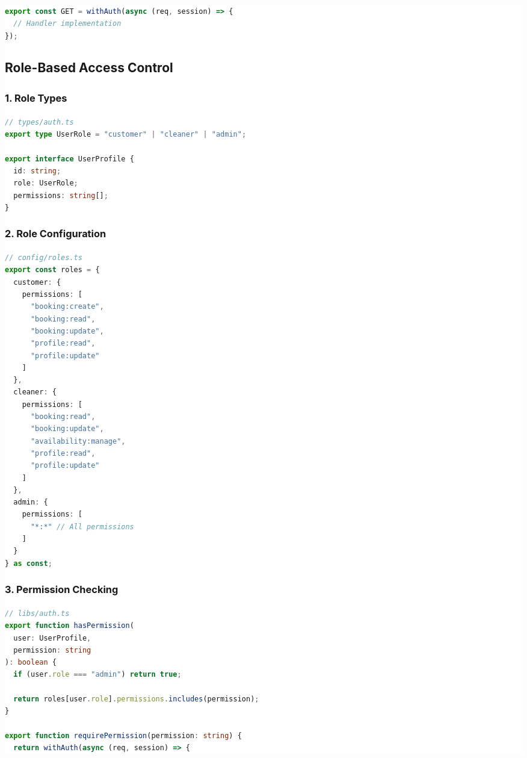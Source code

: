 ```typescript
export const GET = withAuth(async (req, session) => {
  // Handler implementation
});
```

## Role-Based Access Control

### 1. Role Types
```typescript
// types/auth.ts
export type UserRole = "customer" | "cleaner" | "admin";

export interface UserProfile {
  id: string;
  role: UserRole;
  permissions: string[];
}
```

### 2. Role Configuration
```typescript
// config/roles.ts
export const roles = {
  customer: {
    permissions: [
      "booking:create",
      "booking:read",
      "booking:update",
      "profile:read",
      "profile:update"
    ]
  },
  cleaner: {
    permissions: [
      "booking:read",
      "booking:update",
      "availability:manage",
      "profile:read",
      "profile:update"
    ]
  },
  admin: {
    permissions: [
      "*:*" // All permissions
    ]
  }
} as const;
```

### 3. Permission Checking
```typescript
// libs/auth.ts
export function hasPermission(
  user: UserProfile,
  permission: string
): boolean {
  if (user.role === "admin") return true;
  
  return roles[user.role].permissions.includes(permission);
}

export function requirePermission(permission: string) {
  return withAuth(async (req, session) => {
```